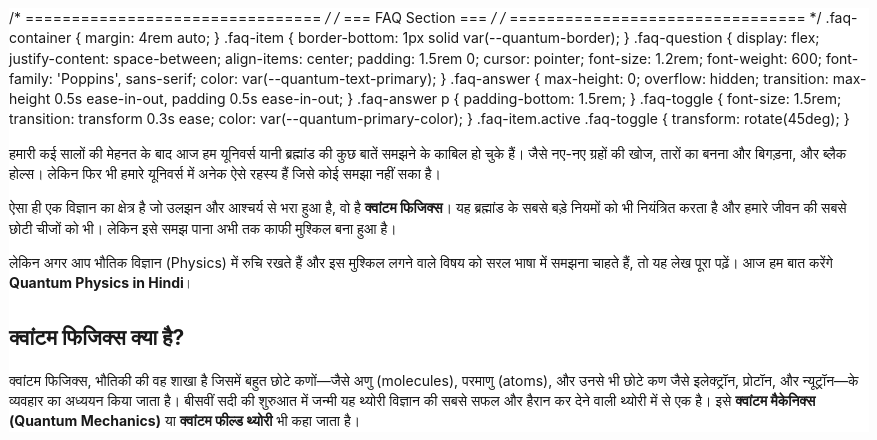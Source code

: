 /* ================================ */
/* ===       FAQ Section        === */
/* ================================ */
.faq-container { margin: 4rem auto; }
.faq-item {
  border-bottom: 1px solid var(--quantum-border);
}
.faq-question {
  display: flex;
  justify-content: space-between;
  align-items: center;
  padding: 1.5rem 0;
  cursor: pointer;
  font-size: 1.2rem;
  font-weight: 600;
  font-family: 'Poppins', sans-serif;
  color: var(--quantum-text-primary);
}
.faq-answer {
  max-height: 0;
  overflow: hidden;
  transition: max-height 0.5s ease-in-out, padding 0.5s ease-in-out;
}
.faq-answer p {
    padding-bottom: 1.5rem;
}
.faq-toggle {
  font-size: 1.5rem;
  transition: transform 0.3s ease;
  color: var(--quantum-primary-color);
}
.faq-item.active .faq-toggle {
  transform: rotate(45deg);
}
</style>

हमारी कई सालों की मेहनत के बाद आज हम यूनिवर्स यानी ब्रह्मांड की कुछ बातें समझने के काबिल हो चुके हैं। जैसे नए-नए ग्रहों की खोज, तारों का बनना और बिगड़ना, और ब्लैक होल्स। लेकिन फिर भी हमारे यूनिवर्स में अनेक ऐसे रहस्य हैं जिसे कोई समझा नहीं सका है।

ऐसा ही एक विज्ञान का क्षेत्र है जो उलझन और आश्चर्य से भरा हुआ है, वो है **क्वांटम फिजिक्स**। यह ब्रह्मांड के सबसे बड़े नियमों को भी नियंत्रित करता है और हमारे जीवन की सबसे छोटी चीजों को भी। लेकिन इसे समझ पाना अभी तक काफी मुश्किल बना हुआ है।

लेकिन अगर आप भौतिक विज्ञान (Physics) में रुचि रखते हैं और इस मुश्किल लगने वाले विषय को सरल भाषा में समझना चाहते हैं, तो यह लेख पूरा पढ़ें। आज हम बात करेंगे **Quantum Physics in Hindi**।

## क्वांटम फिजिक्स क्या है?
क्वांटम फिजिक्स, भौतिकी की वह शाखा है जिसमें बहुत छोटे कणों—जैसे अणु (molecules), परमाणु (atoms), और उनसे भी छोटे कण जैसे इलेक्ट्रॉन, प्रोटॉन, और न्यूट्रॉन—के व्यवहार का अध्ययन किया जाता है। बीसवीं सदी की शुरुआत में जन्मी यह थ्योरी विज्ञान की सबसे सफल और हैरान कर देने वाली थ्योरी में से एक है। इसे **क्वांटम मैकेनिक्स (Quantum Mechanics)** या **क्वांटम फील्ड थ्योरी** भी कहा जाता है।
